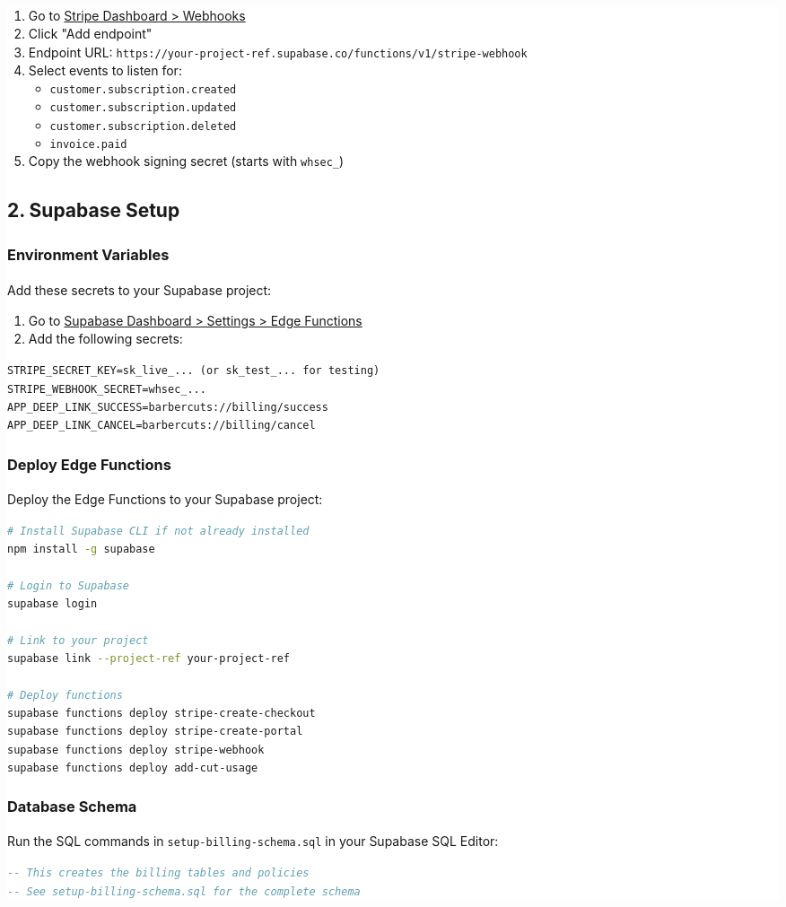 1. Go to [Stripe Dashboard > Webhooks](https://dashboard.stripe.com/webhooks)
2. Click "Add endpoint"
3. Endpoint URL: `https://your-project-ref.supabase.co/functions/v1/stripe-webhook`
4. Select events to listen for:
   - `customer.subscription.created`
   - `customer.subscription.updated`
   - `customer.subscription.deleted`
   - `invoice.paid`
5. Copy the webhook signing secret (starts with `whsec_`)

## 2. Supabase Setup

### Environment Variables

Add these secrets to your Supabase project:

1. Go to [Supabase Dashboard > Settings > Edge Functions](https://supabase.com/dashboard/project/_/settings/functions)
2. Add the following secrets:

```
STRIPE_SECRET_KEY=sk_live_... (or sk_test_... for testing)
STRIPE_WEBHOOK_SECRET=whsec_...
APP_DEEP_LINK_SUCCESS=barbercuts://billing/success
APP_DEEP_LINK_CANCEL=barbercuts://billing/cancel
```

### Deploy Edge Functions

Deploy the Edge Functions to your Supabase project:

```bash
# Install Supabase CLI if not already installed
npm install -g supabase

# Login to Supabase
supabase login

# Link to your project
supabase link --project-ref your-project-ref

# Deploy functions
supabase functions deploy stripe-create-checkout
supabase functions deploy stripe-create-portal
supabase functions deploy stripe-webhook
supabase functions deploy add-cut-usage
```

### Database Schema

Run the SQL commands in `setup-billing-schema.sql` in your Supabase SQL Editor:

```sql
-- This creates the billing tables and policies
-- See setup-billing-schema.sql for the complete schema
```
